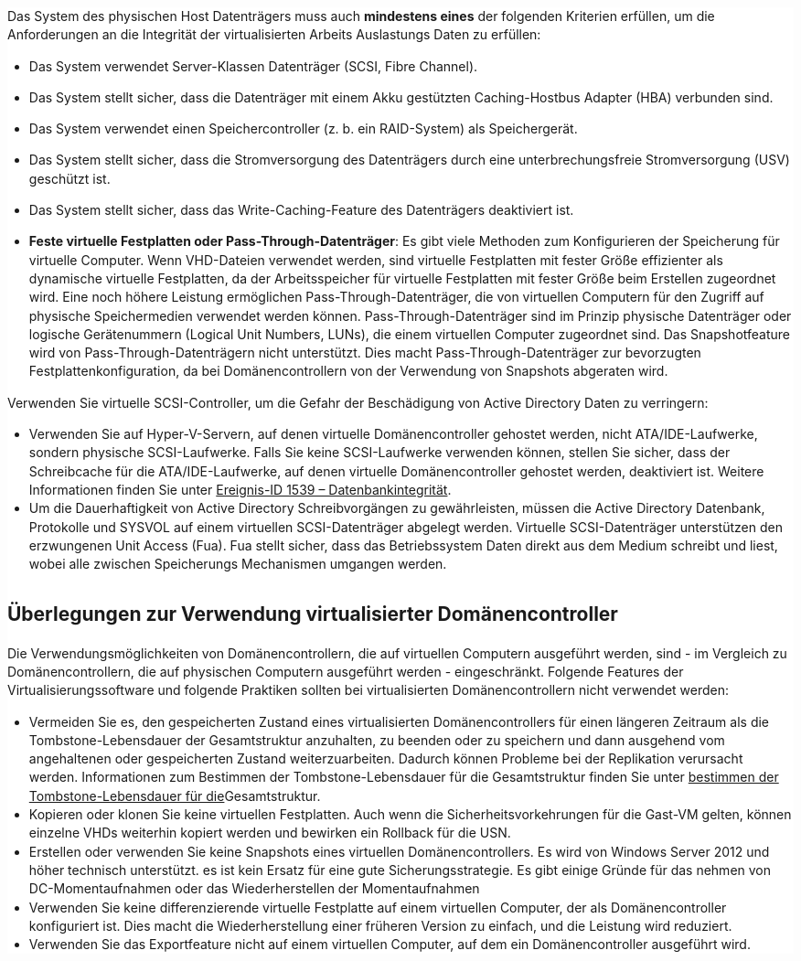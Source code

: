   Das System des physischen Host Datenträgers muss auch **mindestens eines** der folgenden Kriterien erfüllen, um die Anforderungen an die Integrität der virtualisierten Arbeits Auslastungs Daten zu erfüllen:

   - Das System verwendet Server-Klassen Datenträger (SCSI, Fibre Channel).
   - Das System stellt sicher, dass die Datenträger mit einem Akku gestützten Caching-Hostbus Adapter (HBA) verbunden sind.
   - Das System verwendet einen Speichercontroller (z. b. ein RAID-System) als Speichergerät.
   - Das System stellt sicher, dass die Stromversorgung des Datenträgers durch eine unterbrechungsfreie Stromversorgung (USV) geschützt ist.
   - Das System stellt sicher, dass das Write-Caching-Feature des Datenträgers deaktiviert ist.

- **Feste virtuelle Festplatten oder Pass-Through-Datenträger**: Es gibt viele Methoden zum Konfigurieren der Speicherung für virtuelle Computer. Wenn VHD-Dateien verwendet werden, sind virtuelle Festplatten mit fester Größe effizienter als dynamische virtuelle Festplatten, da der Arbeitsspeicher für virtuelle Festplatten mit fester Größe beim Erstellen zugeordnet wird. Eine noch höhere Leistung ermöglichen Pass-Through-Datenträger, die von virtuellen Computern für den Zugriff auf physische Speichermedien verwendet werden können. Pass-Through-Datenträger sind im Prinzip physische Datenträger oder logische Gerätenummern (Logical Unit Numbers, LUNs), die einem virtuellen Computer zugeordnet sind. Das Snapshotfeature wird von Pass-Through-Datenträgern nicht unterstützt. Dies macht Pass-Through-Datenträger zur bevorzugten Festplattenkonfiguration, da bei Domänencontrollern von der Verwendung von Snapshots abgeraten wird.

Verwenden Sie virtuelle SCSI-Controller, um die Gefahr der Beschädigung von Active Directory Daten zu verringern:

   - Verwenden Sie auf Hyper-V-Servern, auf denen virtuelle Domänencontroller gehostet werden, nicht ATA/IDE-Laufwerke, sondern physische SCSI-Laufwerke. Falls Sie keine SCSI-Laufwerke verwenden können, stellen Sie sicher, dass der Schreibcache für die ATA/IDE-Laufwerke, auf denen virtuelle Domänencontroller gehostet werden, deaktiviert ist. Weitere Informationen finden Sie unter [Ereignis-ID 1539 – Datenbankintegrität](https://go.microsoft.com/fwlink/?linkid=162419).
   - Um die Dauerhaftigkeit von Active Directory Schreibvorgängen zu gewährleisten, müssen die Active Directory Datenbank, Protokolle und SYSVOL auf einem virtuellen SCSI-Datenträger abgelegt werden. Virtuelle SCSI-Datenträger unterstützen den erzwungenen Unit Access (Fua). Fua stellt sicher, dass das Betriebssystem Daten direkt aus dem Medium schreibt und liest, wobei alle zwischen Speicherungs Mechanismen umgangen werden.

## <a name="operational-considerations-for-virtualized-domain-controllers"></a>Überlegungen zur Verwendung virtualisierter Domänencontroller

Die Verwendungsmöglichkeiten von Domänencontrollern, die auf virtuellen Computern ausgeführt werden, sind - im Vergleich zu Domänencontrollern, die auf physischen Computern ausgeführt werden - eingeschränkt. Folgende Features der Virtualisierungssoftware und folgende Praktiken sollten bei virtualisierten Domänencontrollern nicht verwendet werden:

   - Vermeiden Sie es, den gespeicherten Zustand eines virtualisierten Domänencontrollers für einen längeren Zeitraum als die Tombstone-Lebensdauer der Gesamtstruktur anzuhalten, zu beenden oder zu speichern und dann ausgehend vom angehaltenen oder gespeicherten Zustand weiterzuarbeiten. Dadurch können Probleme bei der Replikation verursacht werden. Informationen zum Bestimmen der Tombstone-Lebensdauer für die Gesamtstruktur finden Sie unter [bestimmen der Tombstone-Lebensdauer für die](https://go.microsoft.com/fwlink/?linkid=137177)Gesamtstruktur.
   - Kopieren oder klonen Sie keine virtuellen Festplatten. Auch wenn die Sicherheitsvorkehrungen für die Gast-VM gelten, können einzelne VHDs weiterhin kopiert werden und bewirken ein Rollback für die USN.
   - Erstellen oder verwenden Sie keine Snapshots eines virtuellen Domänencontrollers. Es wird von Windows Server 2012 und höher technisch unterstützt. es ist kein Ersatz für eine gute Sicherungsstrategie. Es gibt einige Gründe für das nehmen von DC-Momentaufnahmen oder das Wiederherstellen der Momentaufnahmen
   - Verwenden Sie keine differenzierende virtuelle Festplatte auf einem virtuellen Computer, der als Domänencontroller konfiguriert ist. Dies macht die Wiederherstellung einer früheren Version zu einfach, und die Leistung wird reduziert.
   - Verwenden Sie das Exportfeature nicht auf einem virtuellen Computer, auf dem ein Domänencontroller ausgeführt wird.
